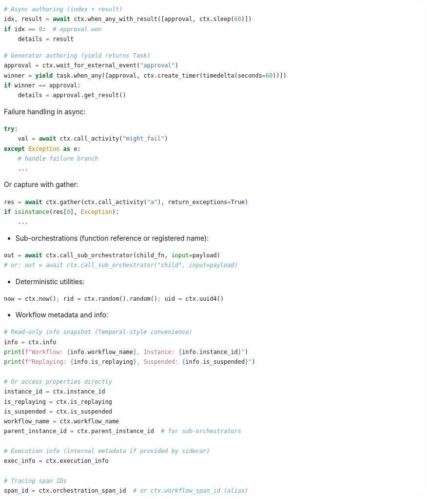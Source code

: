 ```python
# Async authoring (index + result)
idx, result = await ctx.when_any_with_result([approval, ctx.sleep(60)])
if idx == 0:  # approval won
    details = result
```

```python
# Generator authoring (yield returns Task)
approval = ctx.wait_for_external_event("approval")
winner = yield task.when_any([approval, ctx.create_timer(timedelta(seconds=60))])
if winner == approval:
    details = approval.get_result()
```

Failure handling in async:

```python
try:
    val = await ctx.call_activity("might_fail")
except Exception as e:
    # handle failure branch
    ...
```

Or capture with gather:

```python
res = await ctx.gather(ctx.call_activity("a"), return_exceptions=True)
if isinstance(res[0], Exception):
    ...
```

- Sub-orchestrations (function reference or registered name):
```python
out = await ctx.call_sub_orchestrator(child_fn, input=payload)
# or: out = await ctx.call_sub_orchestrator("child", input=payload)
```

- Deterministic utilities:
```python
now = ctx.now(); rid = ctx.random().random(); uid = ctx.uuid4()
```

- Workflow metadata and info:
```python
# Read-only info snapshot (Temporal-style convenience)
info = ctx.info
print(f"Workflow: {info.workflow_name}, Instance: {info.instance_id}")
print(f"Replaying: {info.is_replaying}, Suspended: {info.is_suspended}")

# Or access properties directly
instance_id = ctx.instance_id
is_replaying = ctx.is_replaying
is_suspended = ctx.is_suspended
workflow_name = ctx.workflow_name
parent_instance_id = ctx.parent_instance_id  # for sub-orchestrators

# Execution info (internal metadata if provided by sidecar)
exec_info = ctx.execution_info

# Tracing span IDs
span_id = ctx.orchestration_span_id  # or ctx.workflow_span_id (alias)
```
